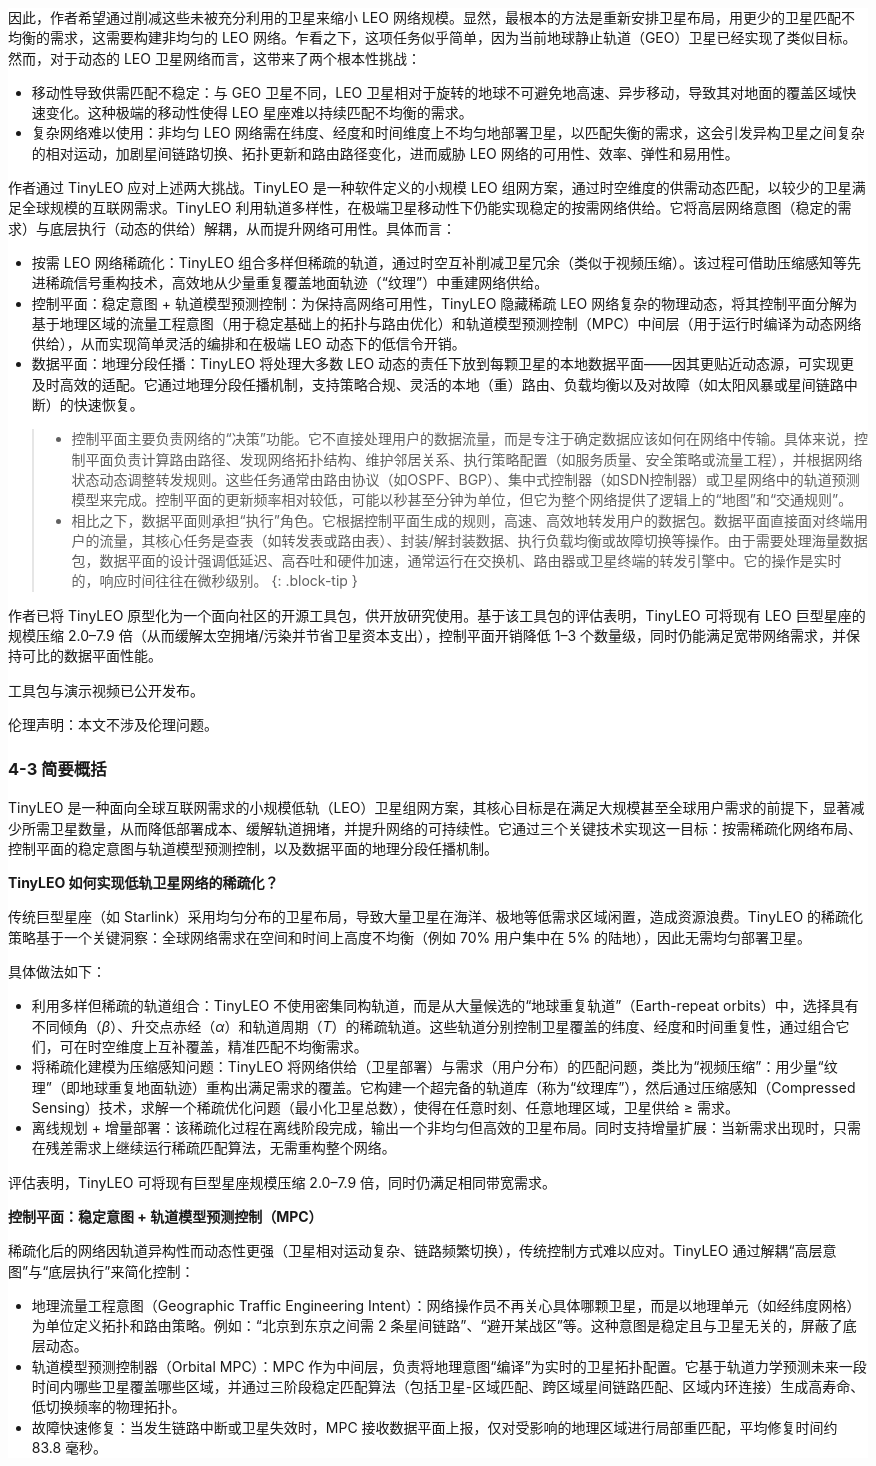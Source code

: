 因此，作者希望通过削减这些未被充分利用的卫星来缩小 LEO 网络规模。显然，最根本的方法是重新安排卫星布局，用更少的卫星匹配不均衡的需求，这需要构建非均匀的 LEO 网络。乍看之下，这项任务似乎简单，因为当前地球静止轨道（GEO）卫星已经实现了类似目标。然而，对于动态的 LEO 卫星网络而言，这带来了两个根本性挑战：
- 移动性导致供需匹配不稳定：与 GEO 卫星不同，LEO 卫星相对于旋转的地球不可避免地高速、异步移动，导致其对地面的覆盖区域快速变化。这种极端的移动性使得 LEO 星座难以持续匹配不均衡的需求。
- 复杂网络难以使用：非均匀 LEO 网络需在纬度、经度和时间维度上不均匀地部署卫星，以匹配失衡的需求，这会引发异构卫星之间复杂的相对运动，加剧星间链路切换、拓扑更新和路由路径变化，进而威胁 LEO 网络的可用性、效率、弹性和易用性。

作者通过 TinyLEO 应对上述两大挑战。TinyLEO 是一种软件定义的小规模 LEO 组网方案，通过时空维度的供需动态匹配，以较少的卫星满足全球规模的互联网需求。TinyLEO 利用轨道多样性，在极端卫星移动性下仍能实现稳定的按需网络供给。它将高层网络意图（稳定的需求）与底层执行（动态的供给）解耦，从而提升网络可用性。具体而言：
- 按需 LEO 网络稀疏化：TinyLEO 组合多样但稀疏的轨道，通过时空互补削减卫星冗余（类似于视频压缩）。该过程可借助压缩感知等先进稀疏信号重构技术，高效地从少量重复覆盖地面轨迹（“纹理”）中重建网络供给。
- 控制平面：稳定意图 + 轨道模型预测控制：为保持高网络可用性，TinyLEO 隐藏稀疏 LEO 网络复杂的物理动态，将其控制平面分解为基于地理区域的流量工程意图（用于稳定基础上的拓扑与路由优化）和轨道模型预测控制（MPC）中间层（用于运行时编译为动态网络供给），从而实现简单灵活的编排和在极端 LEO 动态下的低信令开销。
- 数据平面：地理分段任播：TinyLEO 将处理大多数 LEO 动态的责任下放到每颗卫星的本地数据平面——因其更贴近动态源，可实现更及时高效的适配。它通过地理分段任播机制，支持策略合规、灵活的本地（重）路由、负载均衡以及对故障（如太阳风暴或星间链路中断）的快速恢复。

> - 控制平面主要负责网络的“决策”功能。它不直接处理用户的数据流量，而是专注于确定数据应该如何在网络中传输。具体来说，控制平面负责计算路由路径、发现网络拓扑结构、维护邻居关系、执行策略配置（如服务质量、安全策略或流量工程），并根据网络状态动态调整转发规则。这些任务通常由路由协议（如OSPF、BGP）、集中式控制器（如SDN控制器）或卫星网络中的轨道预测模型来完成。控制平面的更新频率相对较低，可能以秒甚至分钟为单位，但它为整个网络提供了逻辑上的“地图”和“交通规则”。<br>
> - 相比之下，数据平面则承担“执行”角色。它根据控制平面生成的规则，高速、高效地转发用户的数据包。数据平面直接面对终端用户的流量，其核心任务是查表（如转发表或路由表）、封装/解封装数据、执行负载均衡或故障切换等操作。由于需要处理海量数据包，数据平面的设计强调低延迟、高吞吐和硬件加速，通常运行在交换机、路由器或卫星终端的转发引擎中。它的操作是实时的，响应时间往往在微秒级别。
{: .block-tip }

作者已将 TinyLEO 原型化为一个面向社区的开源工具包，供开放研究使用。基于该工具包的评估表明，TinyLEO 可将现有 LEO 巨型星座的规模压缩 2.0–7.9 倍（从而缓解太空拥堵/污染并节省卫星资本支出），控制平面开销降低 1–3 个数量级，同时仍能满足宽带网络需求，并保持可比的数据平面性能。

工具包与演示视频已公开发布。

伦理声明：本文不涉及伦理问题。

### 4-3 简要概括

TinyLEO 是一种面向全球互联网需求的小规模低轨（LEO）卫星组网方案，其核心目标是在满足大规模甚至全球用户需求的前提下，显著减少所需卫星数量，从而降低部署成本、缓解轨道拥堵，并提升网络的可持续性。它通过三个关键技术实现这一目标：按需稀疏化网络布局、控制平面的稳定意图与轨道模型预测控制，以及数据平面的地理分段任播机制。

**TinyLEO 如何实现低轨卫星网络的稀疏化？**

传统巨型星座（如 Starlink）采用均匀分布的卫星布局，导致大量卫星在海洋、极地等低需求区域闲置，造成资源浪费。TinyLEO 的稀疏化策略基于一个关键洞察：全球网络需求在空间和时间上高度不均衡（例如 70% 用户集中在 5% 的陆地），因此无需均匀部署卫星。

具体做法如下：
- 利用多样但稀疏的轨道组合：TinyLEO 不使用密集同构轨道，而是从大量候选的“地球重复轨道”（Earth-repeat orbits）中，选择具有不同倾角（$\beta$）、升交点赤经（$\alpha$）和轨道周期（$T$）的稀疏轨道。这些轨道分别控制卫星覆盖的纬度、经度和时间重复性，通过组合它们，可在时空维度上互补覆盖，精准匹配不均衡需求。
- 将稀疏化建模为压缩感知问题：TinyLEO 将网络供给（卫星部署）与需求（用户分布）的匹配问题，类比为“视频压缩”：用少量“纹理”（即地球重复地面轨迹）重构出满足需求的覆盖。它构建一个超完备的轨道库（称为“纹理库”），然后通过压缩感知（Compressed Sensing）技术，求解一个稀疏优化问题（最小化卫星总数），使得在任意时刻、任意地理区域，卫星供给 ≥ 需求。
- 离线规划 + 增量部署：该稀疏化过程在离线阶段完成，输出一个非均匀但高效的卫星布局。同时支持增量扩展：当新需求出现时，只需在残差需求上继续运行稀疏匹配算法，无需重构整个网络。

评估表明，TinyLEO 可将现有巨型星座规模压缩 2.0–7.9 倍，同时仍满足相同带宽需求。

**控制平面：稳定意图 + 轨道模型预测控制（MPC）**

稀疏化后的网络因轨道异构性而动态性更强（卫星相对运动复杂、链路频繁切换），传统控制方式难以应对。TinyLEO 通过解耦“高层意图”与“底层执行”来简化控制：
- 地理流量工程意图（Geographic Traffic Engineering Intent）：网络操作员不再关心具体哪颗卫星，而是以地理单元（如经纬度网格）为单位定义拓扑和路由策略。例如：“北京到东京之间需 2 条星间链路”、“避开某战区”等。这种意图是稳定且与卫星无关的，屏蔽了底层动态。
- 轨道模型预测控制器（Orbital MPC）：MPC 作为中间层，负责将地理意图“编译”为实时的卫星拓扑配置。它基于轨道力学预测未来一段时间内哪些卫星覆盖哪些区域，并通过三阶段稳定匹配算法（包括卫星-区域匹配、跨区域星间链路匹配、区域内环连接）生成高寿命、低切换频率的物理拓扑。
- 故障快速修复：当发生链路中断或卫星失效时，MPC 接收数据平面上报，仅对受影响的地理区域进行局部重匹配，平均修复时间约 83.8 毫秒。
